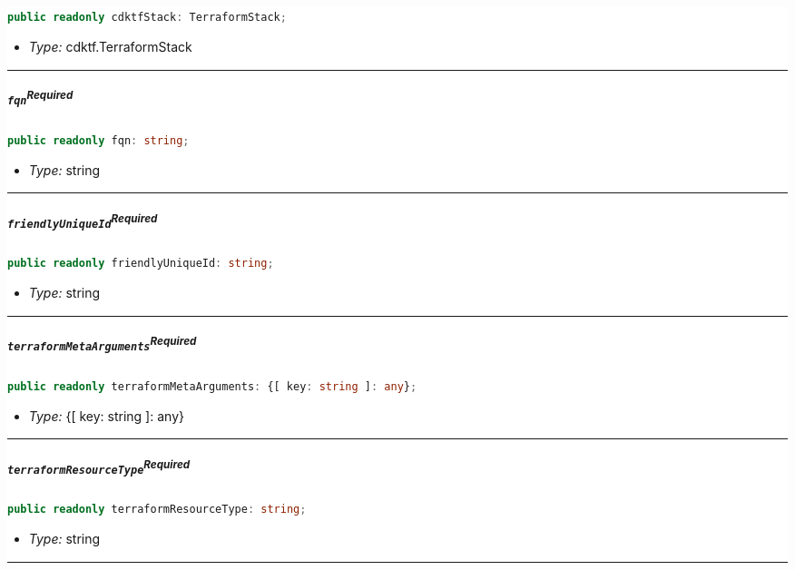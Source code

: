 ```typescript
public readonly cdktfStack: TerraformStack;
```

- *Type:* cdktf.TerraformStack

---

##### `fqn`<sup>Required</sup> <a name="fqn" id="@cdktf/aws-cdk.elasticBeanstalkConfigurationTemplate.ElasticBeanstalkConfigurationTemplate.property.fqn"></a>

```typescript
public readonly fqn: string;
```

- *Type:* string

---

##### `friendlyUniqueId`<sup>Required</sup> <a name="friendlyUniqueId" id="@cdktf/aws-cdk.elasticBeanstalkConfigurationTemplate.ElasticBeanstalkConfigurationTemplate.property.friendlyUniqueId"></a>

```typescript
public readonly friendlyUniqueId: string;
```

- *Type:* string

---

##### `terraformMetaArguments`<sup>Required</sup> <a name="terraformMetaArguments" id="@cdktf/aws-cdk.elasticBeanstalkConfigurationTemplate.ElasticBeanstalkConfigurationTemplate.property.terraformMetaArguments"></a>

```typescript
public readonly terraformMetaArguments: {[ key: string ]: any};
```

- *Type:* {[ key: string ]: any}

---

##### `terraformResourceType`<sup>Required</sup> <a name="terraformResourceType" id="@cdktf/aws-cdk.elasticBeanstalkConfigurationTemplate.ElasticBeanstalkConfigurationTemplate.property.terraformResourceType"></a>

```typescript
public readonly terraformResourceType: string;
```

- *Type:* string

---
